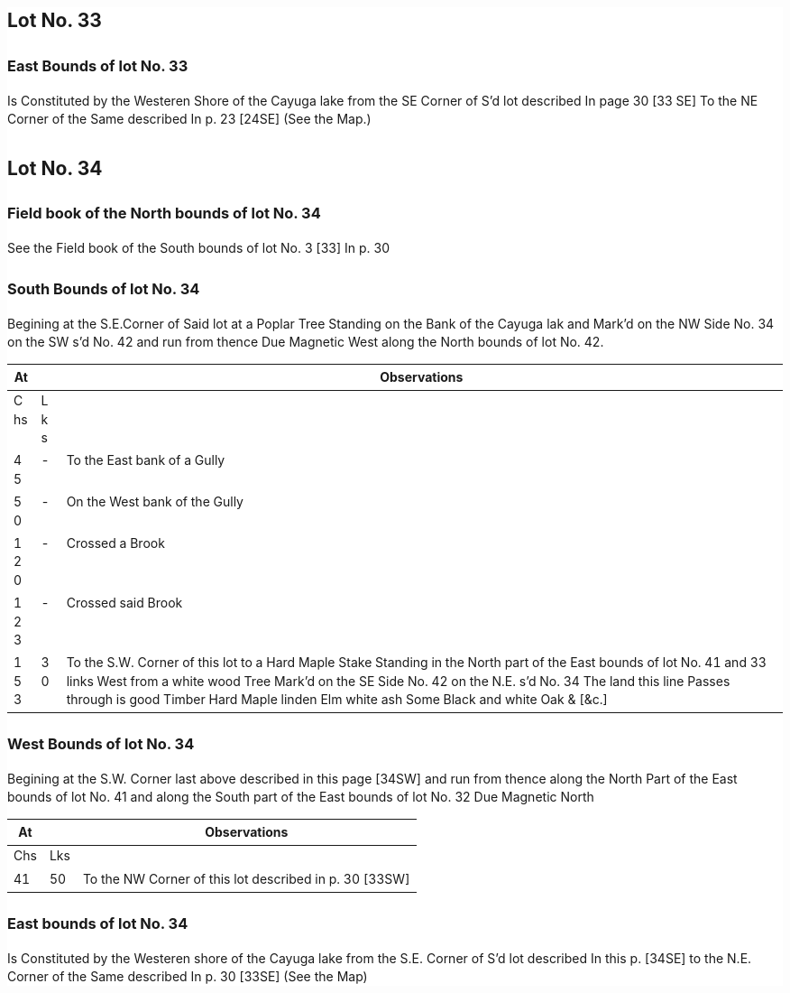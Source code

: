 ## Lot No. 33

### East Bounds of lot No. 33

Is Constituted by the Westeren Shore of the Cayuga lake from the SE Corner of S’d lot described In page 30 [33 SE] To the NE Corner of the Same described In p. 23 [24SE] (See the Map.)

## Lot No. 34

### Field book of the North bounds of lot No. 34

See the Field book of the South bounds of lot No. 3 [33] In p. 30

### South Bounds of lot No. 34

Begining at the S.E.Corner of Said lot at a Poplar Tree Standing on the Bank of the Cayuga lak and Mark’d on the NW Side No. 34 on the SW s’d No. 42 and run from thence Due Magnetic West along the North bounds of lot No. 42.

| At |    | Observations |
| -- | -- | ------------ |
| Chs | Lks | |
| 45 | - | To the East bank of a Gully |
| 50 | - | On the West bank of the Gully |
| 120 | - | Crossed a Brook |
| 123 | - | Crossed said Brook |
| 153 | 30 | To the S.W. Corner of this lot to a Hard Maple Stake Standing in the North part of the East bounds of lot No. 41 and 33 links West from a white wood Tree Mark’d on the SE Side No. 42 on the N.E. s’d No. 34 The land this line Passes through is good Timber Hard Maple linden Elm white ash Some Black and white Oak & [&c.] |

### West Bounds of lot No. 34

Begining at the S.W. Corner last above described in this page [34SW] and run from thence along the North Part of the East bounds of lot No. 41 and along the South part of the East bounds of lot No. 32 Due Magnetic North

| At |    | Observations |
| -- | -- | ------------ |
| Chs | Lks | |
| 41 | 50 | To the NW Corner of this lot described in p. 30 [33SW] |

### East bounds of lot No. 34

Is Constituted by the Westeren shore of the Cayuga lake from the S.E. Corner of S’d lot described In this p. [34SE] to the N.E. Corner of the Same described In p. 30 [33SE] (See the Map)

